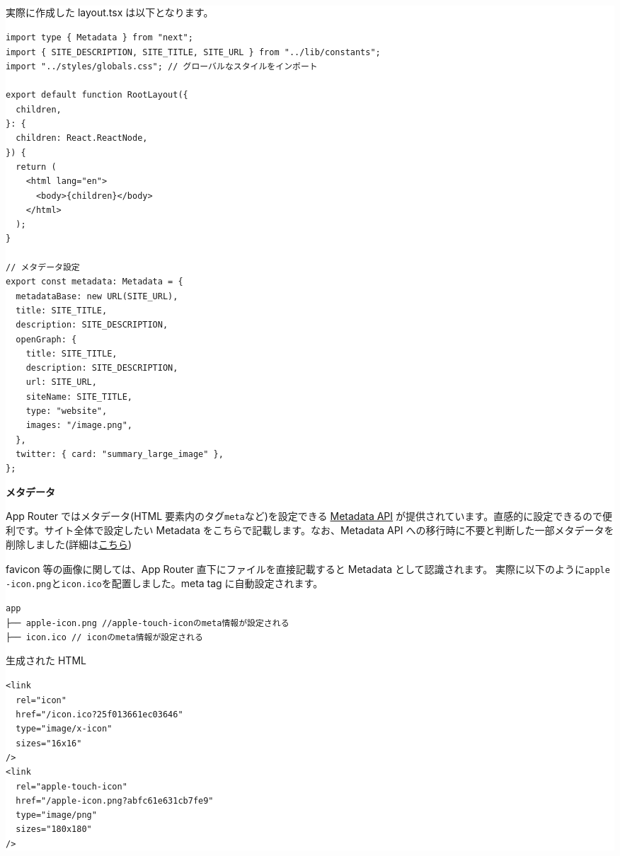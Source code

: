 実際に作成した layout.tsx は以下となります。

```tsx:app/layout.tsx
import type { Metadata } from "next";
import { SITE_DESCRIPTION, SITE_TITLE, SITE_URL } from "../lib/constants";
import "../styles/globals.css"; // グローバルなスタイルをインポート

export default function RootLayout({
  children,
}: {
  children: React.ReactNode,
}) {
  return (
    <html lang="en">
      <body>{children}</body>
    </html>
  );
}

// メタデータ設定
export const metadata: Metadata = {
  metadataBase: new URL(SITE_URL),
  title: SITE_TITLE,
  description: SITE_DESCRIPTION,
  openGraph: {
    title: SITE_TITLE,
    description: SITE_DESCRIPTION,
    url: SITE_URL,
    siteName: SITE_TITLE,
    type: "website",
    images: "/image.png",
  },
  twitter: { card: "summary_large_image" },
};
```

**メタデータ**

App Router ではメタデータ(HTML 要素内のタグ`meta`など)を設定できる [Metadata API](https://nextjs.org/docs/app/building-your-application/optimizing/metadata) が提供されています。直感的に設定できるので便利です。サイト全体で設定したい Metadata をこちらで記載します。なお、Metadata API への移行時に不要と判断した一部メタデータを削除しました(詳細は[こちら](https://github.com/kanekou/kanekou-blog/pull/59#issuecomment-2351649562))

favicon 等の画像に関しては、App Router 直下にファイルを直接記載すると Metadata として認識されます。 実際に以下のように`apple-icon.png`と`icon.ico`を配置しました。meta tag に自動設定されます。

```bash:
app
├── apple-icon.png //apple-touch-iconのmeta情報が設定される
├── icon.ico // iconのmeta情報が設定される
```

生成された HTML

```html:
<link
  rel="icon"
  href="/icon.ico?25f013661ec03646"
  type="image/x-icon"
  sizes="16x16"
/>
<link
  rel="apple-touch-icon"
  href="/apple-icon.png?abfc61e631cb7fe9"
  type="image/png"
  sizes="180x180"
/>
```